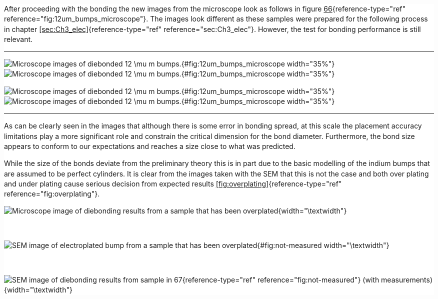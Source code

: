 After proceeding with the bonding the new images from the microscope
look as follows in figure
[66](#fig:12um_bumps_microscope){reference-type="ref"
reference="fig:12um_bumps_microscope"}. The images look different as
these samples were prepared for the following process in chapter
[\[sec:Ch3\_elec\]](#sec:Ch3_elec){reference-type="ref"
reference="sec:Ch3_elec"}. However, the test for bonding performance is
still relevant.

  ---------------------------------------------------------------------------------------------------------------------------------------------------- ----------------------------------------------------------------------------------------------------------------------------------------------------
   ![Microscope images of diebonded $12 \mu m$ bumps.](/assets/img/report_resources/Ch2/12um/TL.png){#fig:12um_bumps_microscope width="35%"}
   ![Microscope images of diebonded $12 \mu m$ bumps.](/assets/img/report_resources/Ch2/12um/TR.png){#fig:12um_bumps_microscope width="35%"}

   ![Microscope images of diebonded $12 \mu m$ bumps.](/assets/img/report_resources/Ch2/12um/BL.png){#fig:12um_bumps_microscope width="35%"}
   ![Microscope images of diebonded $12 \mu m$ bumps.](/assets/img/report_resources/Ch2/12um/BR.png){#fig:12um_bumps_microscope width="35%"}
  ---------------------------------------------------------------------------------------------------------------------------------------------------- ----------------------------------------------------------------------------------------------------------------------------------------------------

As can be clearly seen in the images that although there is some error
in bonding spread, at this scale the placement accuracy limitations play
a more significant role and constrain the critical dimension for the
bond diameter. Furthermore, the bond size appears to conform to our
expectations and reaches a size close to what was predicted.

While the size of the bonds deviate from the preliminary theory this is
in part due to the basic modelling of the indium bumps that are assumed
to be perfect cylinders. It is clear from the images taken with the SEM
that this is not the case and both over plating and under plating cause
serious decision from expected results
[\[fig:overplating\]](#fig:overplating){reference-type="ref"
reference="fig:overplating"}.

![Microscope image of diebonding results from a sample that has been
overplated](/assets/img/report_resources/Ch2/overplating/overplating.png){width="\\textwidth"}

 

![SEM image of electroplated bump from a sample that has been
overplated](/assets/img/report_resources/Ch2/overplating/overplating-sem1.png){#fig:not-measured
width="\\textwidth"}

 

![SEM image of diebonding results from sample in
[67](#fig:not-measured){reference-type="ref"
reference="fig:not-measured"} (with
measurements)](/assets/img/report_resources/Ch2/overplating/overplating-sem2.png){width="\\textwidth"}


[^1]: The LED and backplane are in quotes as these are not actual LEDs
[^2]: Gimbal diebonding head is used to minimize non-uniformity of
[^3]: Due to the limitations of the diebonder in the packaging lab,
[^4]: The material and strength properties of the bond will be discussed
